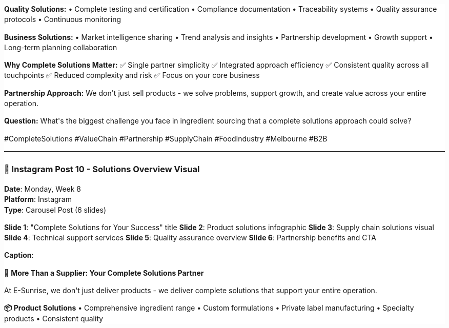 **Quality Solutions:**
• Complete testing and certification
• Compliance documentation
• Traceability systems
• Quality assurance protocols
• Continuous monitoring

**Business Solutions:**
• Market intelligence sharing
• Trend analysis and insights
• Partnership development
• Growth support
• Long-term planning collaboration

**Why Complete Solutions Matter:**
✅ Single partner simplicity
✅ Integrated approach efficiency
✅ Consistent quality across all touchpoints
✅ Reduced complexity and risk
✅ Focus on your core business

**Partnership Approach:**
We don't just sell products - we solve problems, support growth, and create value across your entire operation.

**Question:** What's the biggest challenge you face in ingredient sourcing that a complete solutions approach could solve?

#CompleteSolutions #ValueChain #Partnership #SupplyChain #FoodIndustry #Melbourne #B2B

---

### 📸 Instagram Post 10 - Solutions Overview Visual
**Date**: Monday, Week 8  
**Platform**: Instagram  
**Type**: Carousel Post (6 slides)

**Slide 1**: "Complete Solutions for Your Success" title
**Slide 2**: Product solutions infographic
**Slide 3**: Supply chain solutions visual
**Slide 4**: Technical support services
**Slide 5**: Quality assurance overview
**Slide 6**: Partnership benefits and CTA

**Caption**:

🎯 **More Than a Supplier: Your Complete Solutions Partner**

At E-Sunrise, we don't just deliver products - we deliver complete solutions that support your entire operation.

**📦 Product Solutions**
• Comprehensive ingredient range
• Custom formulations
• Private label manufacturing
• Specialty products
• Consistent quality
